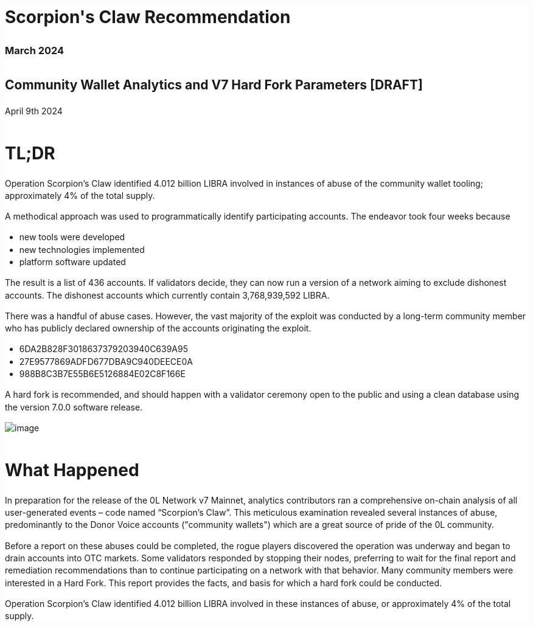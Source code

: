 # Scorpion's Claw Recommendation
### March 2024

## Community Wallet Analytics and V7 Hard Fork Parameters [DRAFT]

April 9th 2024

# TL;DR

Operation Scorpion’s Claw identified 4.012 billion LIBRA involved in instances of abuse of the community wallet tooling; approximately 4% of the total supply.

A methodical approach was used to programmatically identify participating accounts. The endeavor took four weeks because

- new tools were developed
- new technologies implemented
- platform software updated

The result is a list of 436 accounts. If validators decide, they can now run a version of a network aiming to exclude dishonest accounts. The dishonest accounts which currently contain 3,768,939,592 LIBRA.

There was a handful of abuse cases. However, the vast majority of the exploit was conducted by a long-term community member who has publicly declared ownership of the accounts originating the exploit.

- 6DA2B828F3018637379203940C639A95
- 27E9577869ADFD677DBA9C940DEECE0A
- 988B8C3B7E55B6E5126884E02C8F166E

A hard fork is recommended, and should happen with a validator ceremony open to the public and using a clean database using the version 7.0.0 software release.

![image](https://lh7-rt.googleusercontent.com/docsz/AD_4nXfpdWi_O_kHFqEKhvBDfr41QGlcBVH2As0u3xr5Hd0Fxb0IN9N8rBHfvFI5u76rOGSKZZFa36kWdY77XqVWhpRhSgptePszHNlvZJ-tptwfzZsp-WNkvVQLQyg4JTAe2N-uZDuTfhuO2I5XAuao1-1q84B1?key=UdkA8jBMllBve2WagZXXwA)

# What Happened

In preparation for the release of the 0L Network v7 Mainnet, analytics contributors ran a comprehensive on-chain analysis of all user-generated events – code named “Scorpion’s Claw”. This meticulous examination revealed several instances of abuse, predominantly to the Donor Voice accounts ("community wallets") which are a great source of pride of the 0L community.

Before a report on these abuses could be completed, the rogue players discovered the operation was underway and began to drain accounts into OTC markets. Some validators responded by stopping their nodes, preferring to wait for the final report and remediation recommendations than to continue participating on a network with that behavior. Many community members were interested in a Hard Fork. This report provides the facts, and basis for which a hard fork could be conducted.

Operation Scorpion’s Claw identified 4.012 billion LIBRA involved in these instances of abuse, or approximately 4% of the total supply.
